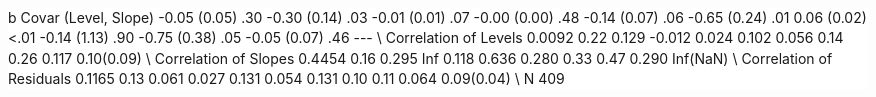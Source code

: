   <tr>
   <td style="text-align:center;"> b </td>
   <td style="text-align:left;"> Covar (Level, Slope) </td>
   <td style="text-align:right;"> -0.05 (0.05)     .30 </td>
   <td style="text-align:right;"> -0.30 (0.14)     .03 </td>
   <td style="text-align:right;"> -0.01 (0.01)     .07 </td>
   <td style="text-align:right;"> -0.00 (0.00)     .48 </td>
   <td style="text-align:right;"> -0.14 (0.07)     .06 </td>
   <td style="text-align:center;"> -0.65 (0.24)     .01 </td>
   <td style="text-align:left;"> 0.06 (0.02)    &lt;.01 </td>
   <td style="text-align:right;"> -0.14 (1.13)     .90 </td>
   <td style="text-align:right;"> -0.75 (0.38)     .05 </td>
   <td style="text-align:right;"> -0.05 (0.07)     .46 </td>
   <td style="text-align:right;"> --- </td>
  </tr>
  <tr>
   <td style="text-align:center;"> \ </td>
   <td style="text-align:left;"> Correlation of Levels </td>
   <td style="text-align:right;"> 0.0092 </td>
   <td style="text-align:right;"> 0.22 </td>
   <td style="text-align:right;"> 0.129 </td>
   <td style="text-align:right;"> -0.012 </td>
   <td style="text-align:right;"> 0.024 </td>
   <td style="text-align:center;"> 0.102 </td>
   <td style="text-align:left;"> 0.056 </td>
   <td style="text-align:right;"> 0.14 </td>
   <td style="text-align:right;"> 0.26 </td>
   <td style="text-align:right;"> 0.117 </td>
   <td style="text-align:right;"> 0.10(0.09) </td>
  </tr>
  <tr>
   <td style="text-align:center;"> \ </td>
   <td style="text-align:left;"> Correlation of Slopes </td>
   <td style="text-align:right;"> 0.4454 </td>
   <td style="text-align:right;"> 0.16 </td>
   <td style="text-align:right;"> 0.295 </td>
   <td style="text-align:right;"> Inf </td>
   <td style="text-align:right;"> 0.118 </td>
   <td style="text-align:center;"> 0.636 </td>
   <td style="text-align:left;"> 0.280 </td>
   <td style="text-align:right;"> 0.33 </td>
   <td style="text-align:right;"> 0.47 </td>
   <td style="text-align:right;"> 0.290 </td>
   <td style="text-align:right;"> Inf(NaN) </td>
  </tr>
  <tr>
   <td style="text-align:center;"> \ </td>
   <td style="text-align:left;"> Correlation of Residuals </td>
   <td style="text-align:right;"> 0.1165 </td>
   <td style="text-align:right;"> 0.13 </td>
   <td style="text-align:right;"> 0.061 </td>
   <td style="text-align:right;"> 0.027 </td>
   <td style="text-align:right;"> 0.131 </td>
   <td style="text-align:center;"> 0.054 </td>
   <td style="text-align:left;"> 0.131 </td>
   <td style="text-align:right;"> 0.10 </td>
   <td style="text-align:right;"> 0.11 </td>
   <td style="text-align:right;"> 0.064 </td>
   <td style="text-align:right;"> 0.09(0.04) </td>
  </tr>
  <tr>
   <td style="text-align:center;"> \ </td>
   <td style="text-align:left;"> N </td>
   <td style="text-align:right;"> 409 </td>
